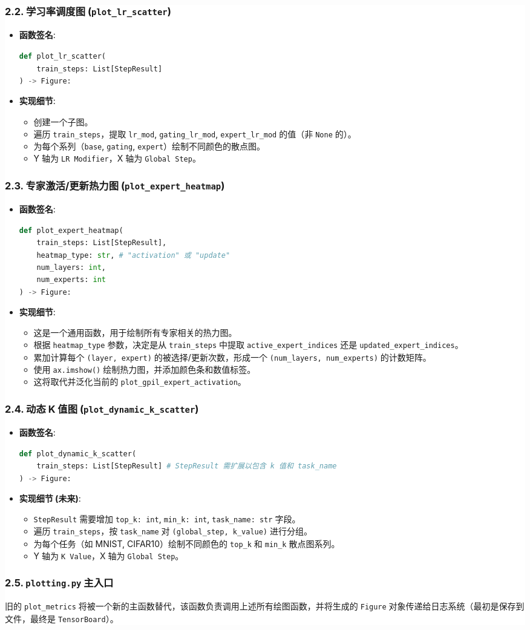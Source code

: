 ### 2.2. 学习率调度图 (`plot_lr_scatter`)

- **函数签名**:

  ```python
  def plot_lr_scatter(
      train_steps: List[StepResult]
  ) -> Figure:
  ```

- **实现细节**:
  - 创建一个子图。
  - 遍历 `train_steps`，提取 `lr_mod`, `gating_lr_mod`, `expert_lr_mod` 的值（非 `None` 的）。
  - 为每个系列（`base`, `gating`, `expert`）绘制不同颜色的散点图。
  - Y 轴为 `LR Modifier`，X 轴为 `Global Step`。

### 2.3. 专家激活/更新热力图 (`plot_expert_heatmap`)

- **函数签名**:

  ```python
  def plot_expert_heatmap(
      train_steps: List[StepResult],
      heatmap_type: str, # "activation" 或 "update"
      num_layers: int,
      num_experts: int
  ) -> Figure:
  ```

- **实现细节**:
  - 这是一个通用函数，用于绘制所有专家相关的热力图。
  - 根据 `heatmap_type` 参数，决定是从 `train_steps` 中提取 `active_expert_indices` 还是 `updated_expert_indices`。
  - 累加计算每个 `(layer, expert)` 的被选择/更新次数，形成一个 `(num_layers, num_experts)` 的计数矩阵。
  - 使用 `ax.imshow()` 绘制热力图，并添加颜色条和数值标签。
  - 这将取代并泛化当前的 `plot_gpil_expert_activation`。

### 2.4. 动态 K 值图 (`plot_dynamic_k_scatter`)

- **函数签名**:

  ```python
  def plot_dynamic_k_scatter(
      train_steps: List[StepResult] # StepResult 需扩展以包含 k 值和 task_name
  ) -> Figure:
  ```

- **实现细节 (未来)**:
  - `StepResult` 需要增加 `top_k: int`, `min_k: int`, `task_name: str` 字段。
  - 遍历 `train_steps`，按 `task_name` 对 `(global_step, k_value)` 进行分组。
  - 为每个任务（如 MNIST, CIFAR10）绘制不同颜色的 `top_k` 和 `min_k` 散点图系列。
  - Y 轴为 `K Value`，X 轴为 `Global Step`。

### 2.5. `plotting.py` 主入口

旧的 `plot_metrics` 将被一个新的主函数替代，该函数负责调用上述所有绘图函数，并将生成的 `Figure` 对象传递给日志系统（最初是保存到文件，最终是 `TensorBoard`）。
